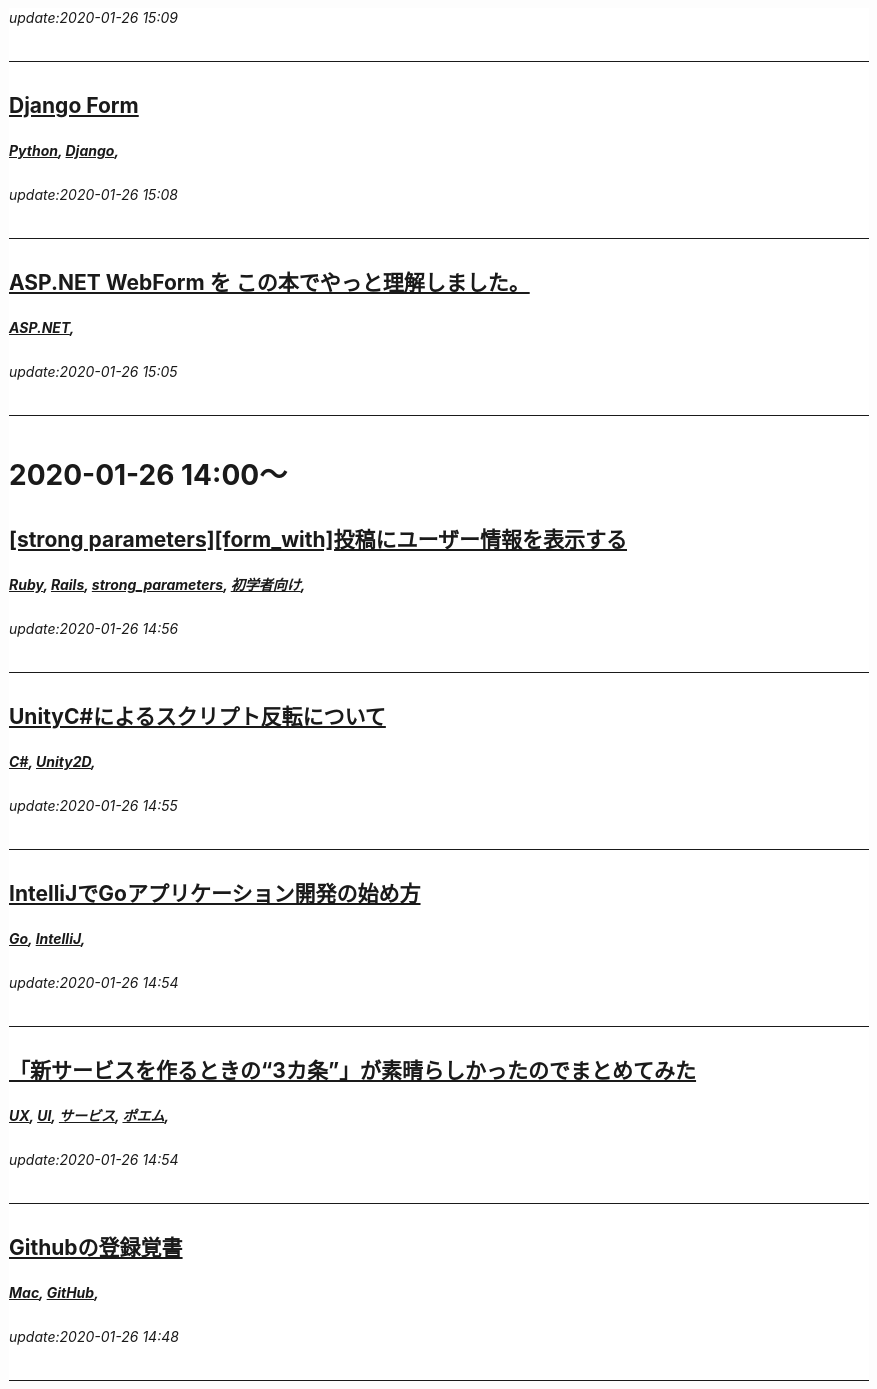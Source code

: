 ###### update:2020-01-26 15:09
---
## [Django Form](https://qiita.com/BOUNEKOZUKI/items/709f0a1aaf6f4841489b)
##### [Python](https://qiita.com/tags/Python), [Django](https://qiita.com/tags/Django), 
###### update:2020-01-26 15:08
---
## [ASP.NET WebForm を この本でやっと理解しました。](https://qiita.com/muramoto_jp/items/cead51fc2e25d107f0a9)
##### [ASP.NET](https://qiita.com/tags/ASP.NET), 
###### update:2020-01-26 15:05
---




# 2020-01-26 14:00～
## [[strong parameters][form_with]投稿にユーザー情報を表示する](https://qiita.com/akr03xxx/items/6a3f23a53dd887ab26f7)
##### [Ruby](https://qiita.com/tags/Ruby), [Rails](https://qiita.com/tags/Rails), [strong_parameters](https://qiita.com/tags/strong_parameters), [初学者向け](https://qiita.com/tags/初学者向け), 
###### update:2020-01-26 14:56
---
## [UnityC#によるスクリプト反転について](https://qiita.com/lemontea0000/items/8d780abbfec9c75c406f)
##### [C#](https://qiita.com/tags/C#), [Unity2D](https://qiita.com/tags/Unity2D), 
###### update:2020-01-26 14:55
---
## [IntelliJでGoアプリケーション開発の始め方](https://qiita.com/nanaco/items/c404d1162b4973d6c0c7)
##### [Go](https://qiita.com/tags/Go), [IntelliJ](https://qiita.com/tags/IntelliJ), 
###### update:2020-01-26 14:54
---
## [「新サービスを作るときの“3カ条”」が素晴らしかったのでまとめてみた](https://qiita.com/yyokii/items/9cd0e8df22b76d1ad06e)
##### [UX](https://qiita.com/tags/UX), [UI](https://qiita.com/tags/UI), [サービス](https://qiita.com/tags/サービス), [ポエム](https://qiita.com/tags/ポエム), 
###### update:2020-01-26 14:54
---
## [Githubの登録覚書](https://qiita.com/Atsuminmin/items/d770a4abe5b80749a906)
##### [Mac](https://qiita.com/tags/Mac), [GitHub](https://qiita.com/tags/GitHub), 
###### update:2020-01-26 14:48
---